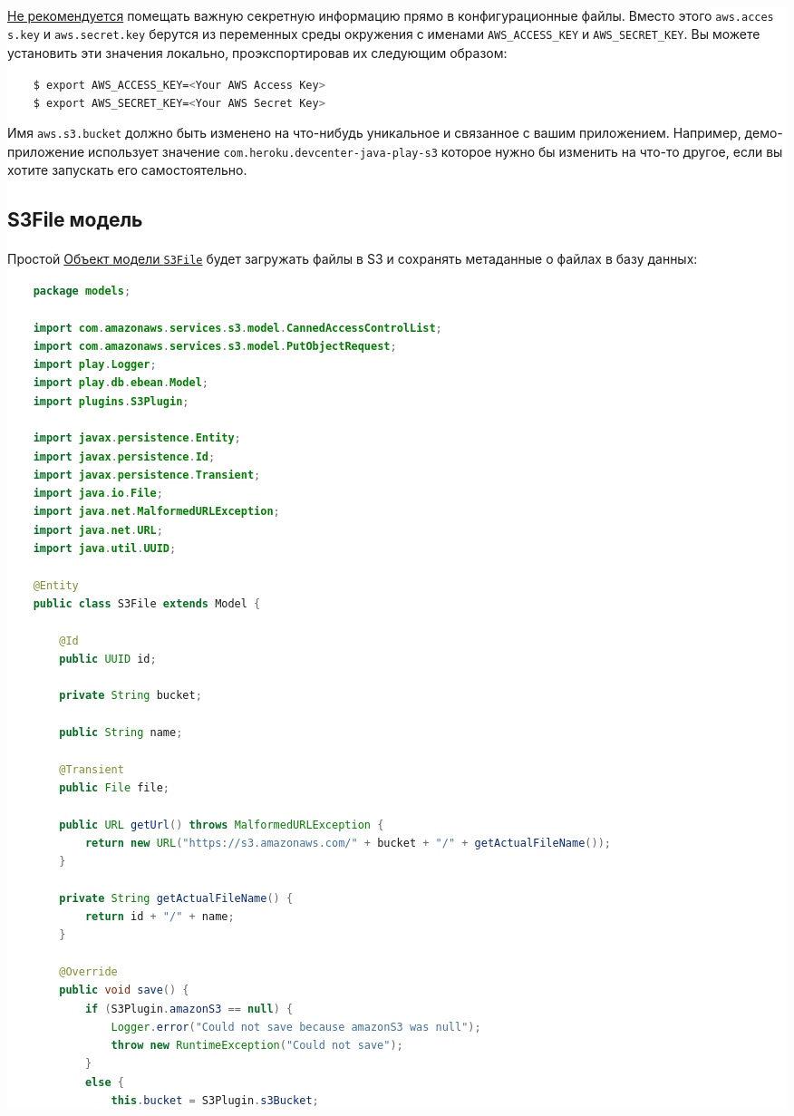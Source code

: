 [Не рекомендуется](http://www.12factor.net/config) помещать важную секретную информацию прямо в конфигурационные файлы. Вместо этого `aws.access.key` и `aws.secret.key` берутся из переменных среды окружения с именами `AWS_ACCESS_KEY` и `AWS_SECRET_KEY`.  Вы можете установить эти значения локально, проэкспортировав их следующим образом:

```bash
    $ export AWS_ACCESS_KEY=<Your AWS Access Key>
    $ export AWS_SECRET_KEY=<Your AWS Secret Key>
```
Имя `aws.s3.bucket` должно быть изменено на что-нибудь уникальное и связанное с вашим приложением. Например, демо-приложение использует значение  `com.heroku.devcenter-java-play-s3` которое нужно бы изменить на что-то другое, если вы хотите запускать его самостоятельно.


S3File модель
------------

Простой [Объект модели `S3File`](https://github.com/heroku/devcenter-java-play-s3/blob/master/app/models/S3File.java) будет загружать файлы в S3 и сохранять метаданные о файлах в базу данных:

```java
    package models;
    
    import com.amazonaws.services.s3.model.CannedAccessControlList;
    import com.amazonaws.services.s3.model.PutObjectRequest;
    import play.Logger;
    import play.db.ebean.Model;
    import plugins.S3Plugin;
    
    import javax.persistence.Entity;
    import javax.persistence.Id;
    import javax.persistence.Transient;
    import java.io.File;
    import java.net.MalformedURLException;
    import java.net.URL;
    import java.util.UUID;
    
    @Entity
    public class S3File extends Model {
    
        @Id
        public UUID id;
    
        private String bucket;
    
        public String name;
    
        @Transient
        public File file;
    
        public URL getUrl() throws MalformedURLException {
            return new URL("https://s3.amazonaws.com/" + bucket + "/" + getActualFileName());
        }
    
        private String getActualFileName() {
            return id + "/" + name;
        }
    
        @Override
        public void save() {
            if (S3Plugin.amazonS3 == null) {
                Logger.error("Could not save because amazonS3 was null");
                throw new RuntimeException("Could not save");
            }
            else {
                this.bucket = S3Plugin.s3Bucket;
```